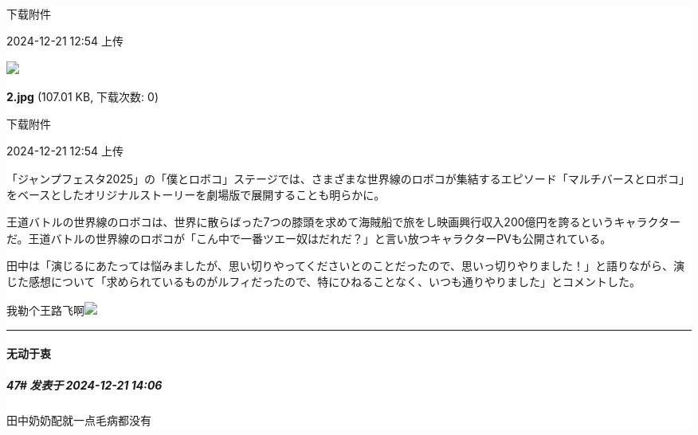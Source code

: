 下载附件

2024-12-21 12:54 上传

<img src="https://img.saraba1st.com/forum/202412/21/125418smsababmpfp881to.jpg" referrerpolicy="no-referrer">

<strong>2.jpg</strong> (107.01 KB, 下载次数: 0)

下载附件

2024-12-21 12:54 上传

「ジャンプフェスタ2025」の「僕とロボコ」ステージでは、さまざまな世界線のロボコが集結するエピソード「マルチバースとロボコ」をベースとしたオリジナルストーリーを劇場版で展開することも明らかに。

王道バトルの世界線のロボコは、世界に散らばった7つの膝頭を求めて海賊船で旅をし映画興行収入200億円を誇るというキャラクターだ。王道バトルの世界線のロボコが「こん中で一番ツエー奴はだれだ？」と言い放つキャラクターPVも公開されている。

田中は「演じるにあたっては悩みましたが、思い切りやってくださいとのことだったので、思いっ切りやりました！」と語りながら、演じた感想について「求められているものがルフィだったので、特にひねることなく、いつも通りやりました」とコメントした。

我勒个王路飞啊<img src="https://static.saraba1st.com/image/smiley/face2017/067.png" referrerpolicy="no-referrer">


*****

####  无动于衷  
##### 47#       发表于 2024-12-21 14:06

田中奶奶配就一点毛病都没有

